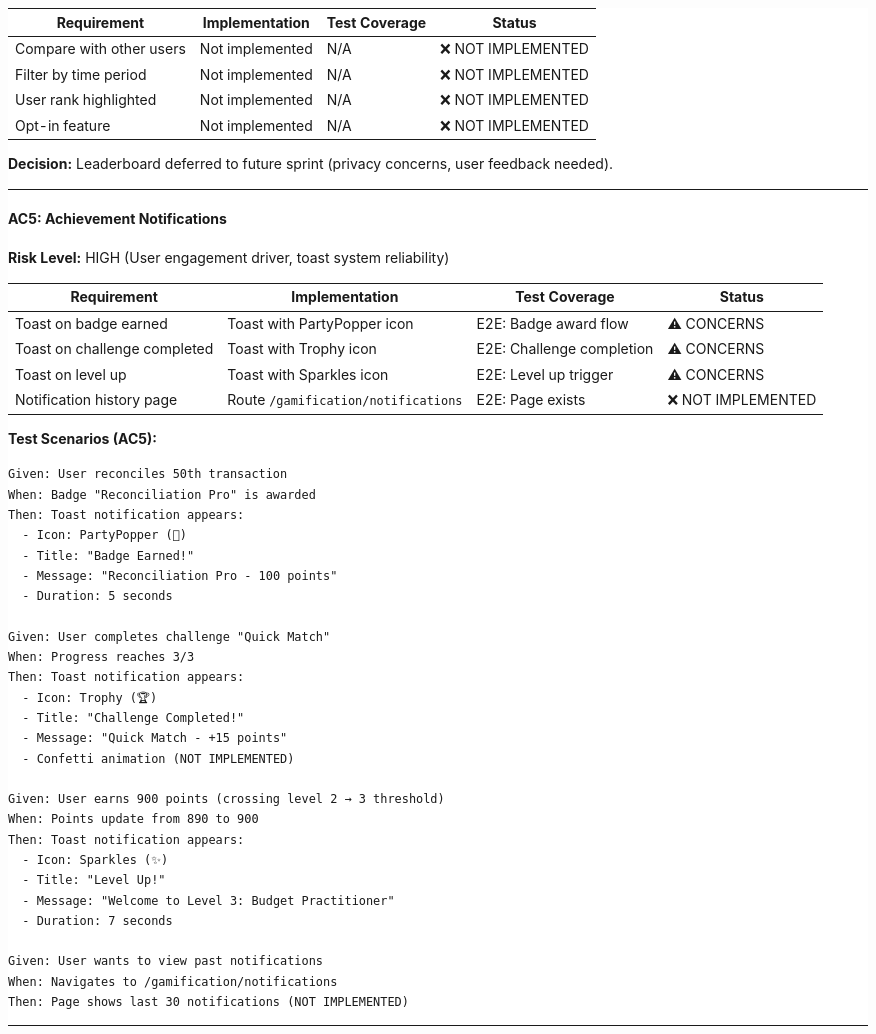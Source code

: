 | Requirement | Implementation | Test Coverage | Status |
|-------------|----------------|---------------|---------|
| Compare with other users | Not implemented | N/A | ❌ NOT IMPLEMENTED |
| Filter by time period | Not implemented | N/A | ❌ NOT IMPLEMENTED |
| User rank highlighted | Not implemented | N/A | ❌ NOT IMPLEMENTED |
| Opt-in feature | Not implemented | N/A | ❌ NOT IMPLEMENTED |

**Decision:** Leaderboard deferred to future sprint (privacy concerns, user feedback needed).

---

#### AC5: Achievement Notifications
**Risk Level:** HIGH (User engagement driver, toast system reliability)

| Requirement | Implementation | Test Coverage | Status |
|-------------|----------------|---------------|---------|
| Toast on badge earned | Toast with PartyPopper icon | E2E: Badge award flow | ⚠️ CONCERNS |
| Toast on challenge completed | Toast with Trophy icon | E2E: Challenge completion | ⚠️ CONCERNS |
| Toast on level up | Toast with Sparkles icon | E2E: Level up trigger | ⚠️ CONCERNS |
| Notification history page | Route `/gamification/notifications` | E2E: Page exists | ❌ NOT IMPLEMENTED |

**Test Scenarios (AC5):**

```gherkin
Given: User reconciles 50th transaction
When: Badge "Reconciliation Pro" is awarded
Then: Toast notification appears:
  - Icon: PartyPopper (🎉)
  - Title: "Badge Earned!"
  - Message: "Reconciliation Pro - 100 points"
  - Duration: 5 seconds

Given: User completes challenge "Quick Match"
When: Progress reaches 3/3
Then: Toast notification appears:
  - Icon: Trophy (🏆)
  - Title: "Challenge Completed!"
  - Message: "Quick Match - +15 points"
  - Confetti animation (NOT IMPLEMENTED)

Given: User earns 900 points (crossing level 2 → 3 threshold)
When: Points update from 890 to 900
Then: Toast notification appears:
  - Icon: Sparkles (✨)
  - Title: "Level Up!"
  - Message: "Welcome to Level 3: Budget Practitioner"
  - Duration: 7 seconds

Given: User wants to view past notifications
When: Navigates to /gamification/notifications
Then: Page shows last 30 notifications (NOT IMPLEMENTED)
```

---